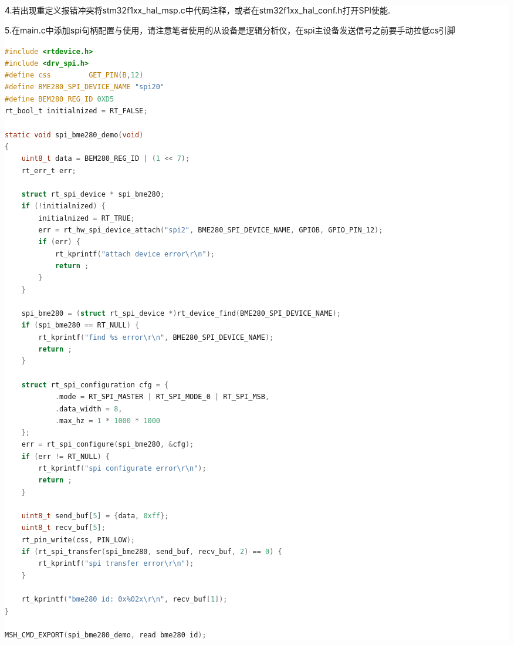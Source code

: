 
4.若出现重定义报错冲突将stm32f1xx_hal_msp.c中代码注释，或者在stm32f1xx_hal_conf.h打开SPI使能.

5.在main.c中添加spi句柄配置与使用，请注意笔者使用的从设备是逻辑分析仪，在spi主设备发送信号之前要手动拉低cs引脚
```C title="SPI-使用"
#include <rtdevice.h>
#include <drv_spi.h>
#define css         GET_PIN(B,12)
#define BME280_SPI_DEVICE_NAME "spi20"
#define BEM280_REG_ID 0XD5
rt_bool_t initialnized = RT_FALSE;

static void spi_bme280_demo(void)
{
    uint8_t data = BEM280_REG_ID | (1 << 7);
    rt_err_t err;

    struct rt_spi_device * spi_bme280;
    if (!initialnized) {
        initialnized = RT_TRUE;
        err = rt_hw_spi_device_attach("spi2", BME280_SPI_DEVICE_NAME, GPIOB, GPIO_PIN_12);
        if (err) {
            rt_kprintf("attach device error\r\n");
            return ;
        }
    }

    spi_bme280 = (struct rt_spi_device *)rt_device_find(BME280_SPI_DEVICE_NAME);
    if (spi_bme280 == RT_NULL) {
        rt_kprintf("find %s error\r\n", BME280_SPI_DEVICE_NAME);
        return ;
    }

    struct rt_spi_configuration cfg = {
            .mode = RT_SPI_MASTER | RT_SPI_MODE_0 | RT_SPI_MSB,
            .data_width = 8,
            .max_hz = 1 * 1000 * 1000
    };
    err = rt_spi_configure(spi_bme280, &cfg);
    if (err != RT_NULL) {
        rt_kprintf("spi configurate error\r\n");
        return ;
    }

    uint8_t send_buf[5] = {data, 0xff};
    uint8_t recv_buf[5];
    rt_pin_write(css, PIN_LOW);
    if (rt_spi_transfer(spi_bme280, send_buf, recv_buf, 2) == 0) {
        rt_kprintf("spi transfer error\r\n");
    }

    rt_kprintf("bme280 id: 0x%02x\r\n", recv_buf[1]);
}

MSH_CMD_EXPORT(spi_bme280_demo, read bme280 id);
```
